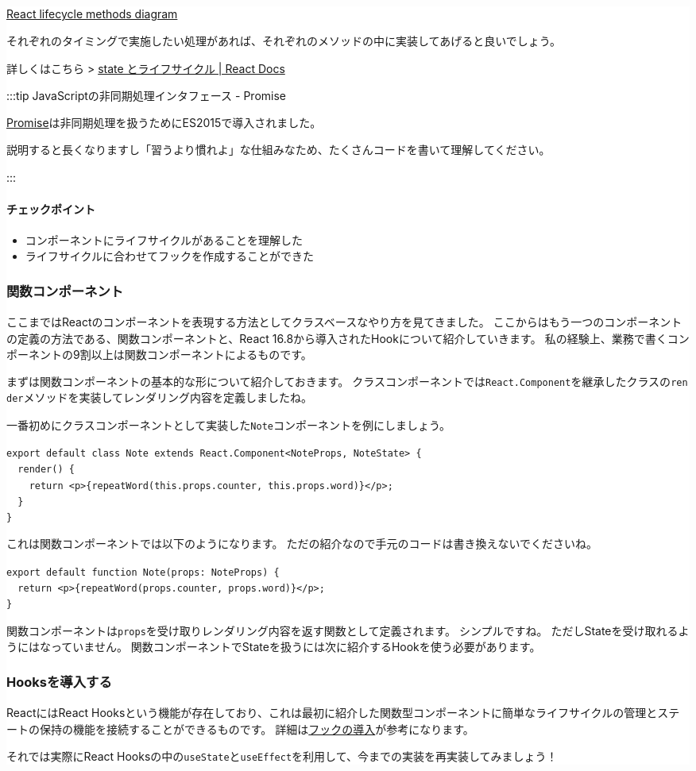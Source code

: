 [React lifecycle methods diagram](https://projects.wojtekmaj.pl/react-lifecycle-methods-diagram/)

それぞれのタイミングで実施したい処理があれば、それぞれのメソッドの中に実装してあげると良いでしょう。

詳しくはこちら > [state とライフサイクル | React Docs](https://ja.reactjs.org/docs/state-and-lifecycle.html)

:::tip JavaScriptの非同期処理インタフェース - Promise

[Promise](https://developer.mozilla.org/ja/docs/Web/JavaScript/Reference/Global_Objects/Promise)は非同期処理を扱うためにES2015で導入されました。

説明すると長くなりますし「習うより慣れよ」な仕組みなため、たくさんコードを書いて理解してください。

:::

#### チェックポイント
- コンポーネントにライフサイクルがあることを理解した
- ライフサイクルに合わせてフックを作成することができた

### 関数コンポーネント
ここまではReactのコンポーネントを表現する方法としてクラスベースなやり方を見てきました。
ここからはもう一つのコンポーネントの定義の方法である、関数コンポーネントと、React 16.8から導入されたHookについて紹介していきます。
私の経験上、業務で書くコンポーネントの9割以上は関数コンポーネントによるものです。

まずは関数コンポーネントの基本的な形について紹介しておきます。
クラスコンポーネントでは`React.Component`を継承したクラスの`render`メソッドを実装してレンダリング内容を定義しましたね。

一番初めにクラスコンポーネントとして実装した`Note`コンポーネントを例にしましょう。

```tsx
export default class Note extends React.Component<NoteProps, NoteState> {
  render() {
    return <p>{repeatWord(this.props.counter, this.props.word)}</p>;
  }
}
```

これは関数コンポーネントでは以下のようになります。
ただの紹介なので手元のコードは書き換えないでくださいね。

```tsx
export default function Note(props: NoteProps) {
  return <p>{repeatWord(props.counter, props.word)}</p>;
}
```

関数コンポーネントは`props`を受け取りレンダリング内容を返す関数として定義されます。
シンプルですね。
ただしStateを受け取れるようにはなっていません。
関数コンポーネントでStateを扱うには次に紹介するHookを使う必要があります。

### Hooksを導入する

ReactにはReact Hooksという機能が存在しており、これは最初に紹介した関数型コンポーネントに簡単なライフサイクルの管理とステートの保持の機能を接続することができるものです。
詳細は[フックの導入](https://ja.reactjs.org/docs/hooks-intro.html)が参考になります。

それでは実際にReact Hooksの中の`useState`と`useEffect`を利用して、今までの実装を再実装してみましょう！
